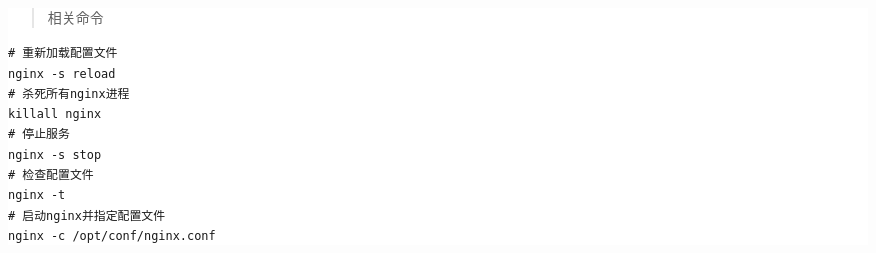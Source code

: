 ```shell
```
> 相关命令
```shell
# 重新加载配置文件
nginx -s reload
# 杀死所有nginx进程
killall nginx
# 停止服务
nginx -s stop
# 检查配置文件
nginx -t
# 启动nginx并指定配置文件
nginx -c /opt/conf/nginx.conf
```